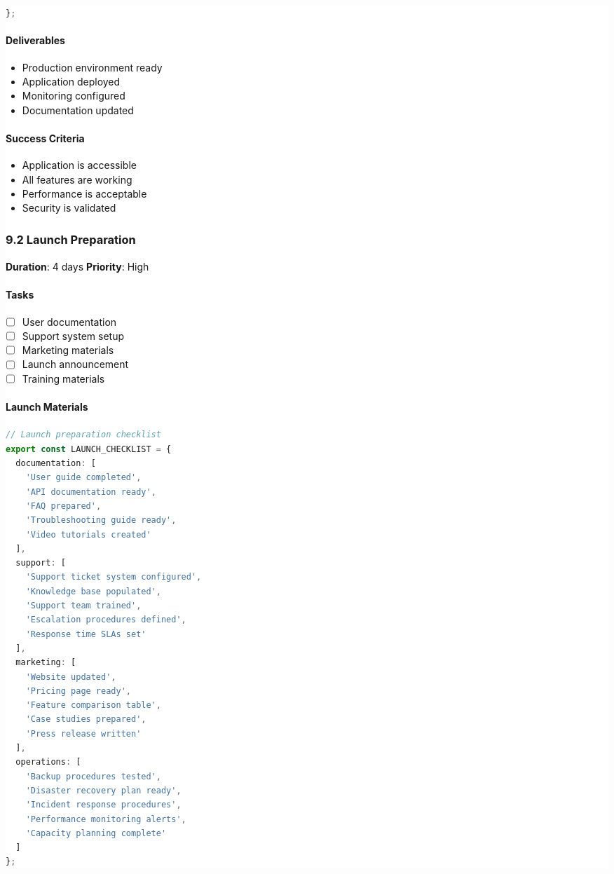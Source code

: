 ```typescript
};
```

#### Deliverables
- Production environment ready
- Application deployed
- Monitoring configured
- Documentation updated

#### Success Criteria
- Application is accessible
- All features are working
- Performance is acceptable
- Security is validated

### 9.2 Launch Preparation
**Duration**: 4 days
**Priority**: High

#### Tasks
- [ ] User documentation
- [ ] Support system setup
- [ ] Marketing materials
- [ ] Launch announcement
- [ ] Training materials

#### Launch Materials
```typescript
// Launch preparation checklist
export const LAUNCH_CHECKLIST = {
  documentation: [
    'User guide completed',
    'API documentation ready',
    'FAQ prepared',
    'Troubleshooting guide ready',
    'Video tutorials created'
  ],
  support: [
    'Support ticket system configured',
    'Knowledge base populated',
    'Support team trained',
    'Escalation procedures defined',
    'Response time SLAs set'
  ],
  marketing: [
    'Website updated',
    'Pricing page ready',
    'Feature comparison table',
    'Case studies prepared',
    'Press release written'
  ],
  operations: [
    'Backup procedures tested',
    'Disaster recovery plan ready',
    'Incident response procedures',
    'Performance monitoring alerts',
    'Capacity planning complete'
  ]
};
```
